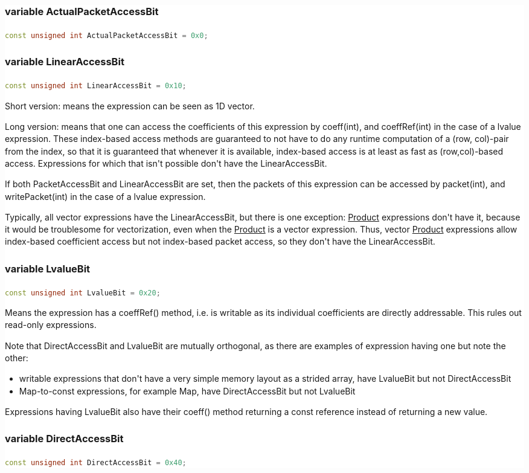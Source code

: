 ### variable ActualPacketAccessBit

```cpp
const unsigned int ActualPacketAccessBit = 0x0;
```


### variable LinearAccessBit

```cpp
const unsigned int LinearAccessBit = 0x10;
```


Short version: means the expression can be seen as 1D vector.

Long version: means that one can access the coefficients of this expression by coeff(int), and coeffRef(int) in the case of a lvalue expression. These index-based access methods are guaranteed to not have to do any runtime computation of a (row, col)-pair from the index, so that it is guaranteed that whenever it is available, index-based access is at least as fast as (row,col)-based access. Expressions for which that isn't possible don't have the LinearAccessBit.

If both PacketAccessBit and LinearAccessBit are set, then the packets of this expression can be accessed by packet(int), and writePacket(int) in the case of a lvalue expression.

Typically, all vector expressions have the LinearAccessBit, but there is one exception: <a href="http://example.org/classes/classeigen_1_1product/">Product</a> expressions don't have it, because it would be troublesome for vectorization, even when the <a href="http://example.org/classes/classeigen_1_1product/">Product</a> is a vector expression. Thus, vector <a href="http://example.org/classes/classeigen_1_1product/">Product</a> expressions allow index-based coefficient access but not index-based packet access, so they don't have the LinearAccessBit. 


### variable LvalueBit

```cpp
const unsigned int LvalueBit = 0x20;
```


Means the expression has a coeffRef() method, i.e. is writable as its individual coefficients are directly addressable. This rules out read-only expressions.

Note that DirectAccessBit and LvalueBit are mutually orthogonal, as there are examples of expression having one but note the other: 

* writable expressions that don't have a very simple memory layout as a strided array, have LvalueBit but not DirectAccessBit 
* Map-to-const expressions, for example Map<const Matrix>, have DirectAccessBit but not LvalueBit

Expressions having LvalueBit also have their coeff() method returning a const reference instead of returning a new value. 


### variable DirectAccessBit

```cpp
const unsigned int DirectAccessBit = 0x40;
```
